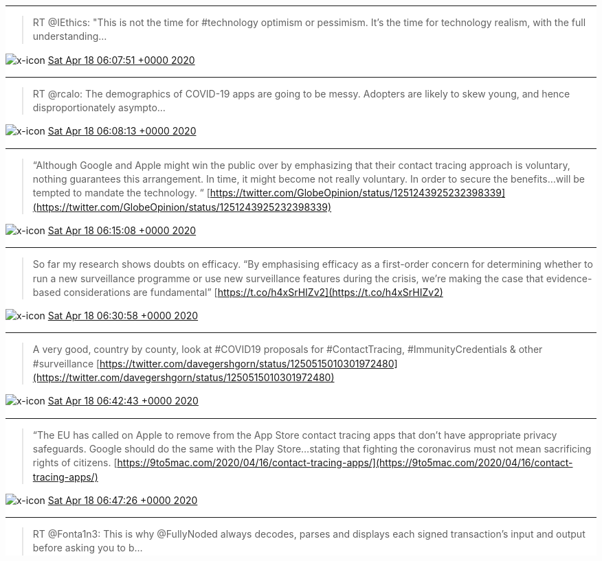 ----

> RT @IEthics: "This is not the time for #technology optimism or pessimism. It’s the time for technology realism, with the full understanding…

<img src="{{ site.url }}{{ site.baseurl }}/assets/images/media/tweet.ico" alt="x-icon" width="30" /> [Sat Apr 18 06:07:51 +0000 2020](https://twitter.com/ChristopherA/status/1251391978090008578)

----

> RT @rcalo: The demographics of COVID-19 apps are going to be messy. Adopters are likely to skew young, and hence disproportionately asympto…

<img src="{{ site.url }}{{ site.baseurl }}/assets/images/media/tweet.ico" alt="x-icon" width="30" /> [Sat Apr 18 06:08:13 +0000 2020](https://twitter.com/ChristopherA/status/1251392068489932800)

----

> “Although Google and Apple might win the public over by emphasizing that their contact tracing approach is voluntary, nothing guarantees this arrangement. In time, it might become not really voluntary. In order to secure the benefits…will be tempted to mandate the technology. “ [https://twitter.com/GlobeOpinion/status/1251243925232398339](https://twitter.com/GlobeOpinion/status/1251243925232398339)

<img src="{{ site.url }}{{ site.baseurl }}/assets/images/media/tweet.ico" alt="x-icon" width="30" /> [Sat Apr 18 06:15:08 +0000 2020](https://twitter.com/ChristopherA/status/1251393810640207872)

----

> So far my research shows doubts on efficacy. “By emphasising efficacy as a first-order concern for determining whether to run a new surveillance programme or use new surveillance features during the crisis, we’re making the case that evidence-based considerations are fundamental” [https://t.co/h4xSrHIZv2](https://t.co/h4xSrHIZv2)

<img src="{{ site.url }}{{ site.baseurl }}/assets/images/media/tweet.ico" alt="x-icon" width="30" /> [Sat Apr 18 06:30:58 +0000 2020](https://twitter.com/ChristopherA/status/1251397792007720960)

----

> A very good, country by county, look at #COVID19 proposals for #ContactTracing,  #ImmunityCredentials &amp; other #surveillance [https://twitter.com/davegershgorn/status/1250515010301972480](https://twitter.com/davegershgorn/status/1250515010301972480)

<img src="{{ site.url }}{{ site.baseurl }}/assets/images/media/tweet.ico" alt="x-icon" width="30" /> [Sat Apr 18 06:42:43 +0000 2020](https://twitter.com/ChristopherA/status/1251400748849455104)

----

> “The EU has called on Apple to remove from the App Store contact tracing apps that don’t have appropriate privacy safeguards. Google should do the same with the Play Store…stating that fighting the coronavirus must not mean sacrificing rights of citizens. [https://9to5mac.com/2020/04/16/contact-tracing-apps/](https://9to5mac.com/2020/04/16/contact-tracing-apps/)

<img src="{{ site.url }}{{ site.baseurl }}/assets/images/media/tweet.ico" alt="x-icon" width="30" /> [Sat Apr 18 06:47:26 +0000 2020](https://twitter.com/ChristopherA/status/1251401935858528256)

----

> RT @Fonta1n3: This is why @FullyNoded always decodes, parses and displays each signed transaction’s input and output before asking you to b…
